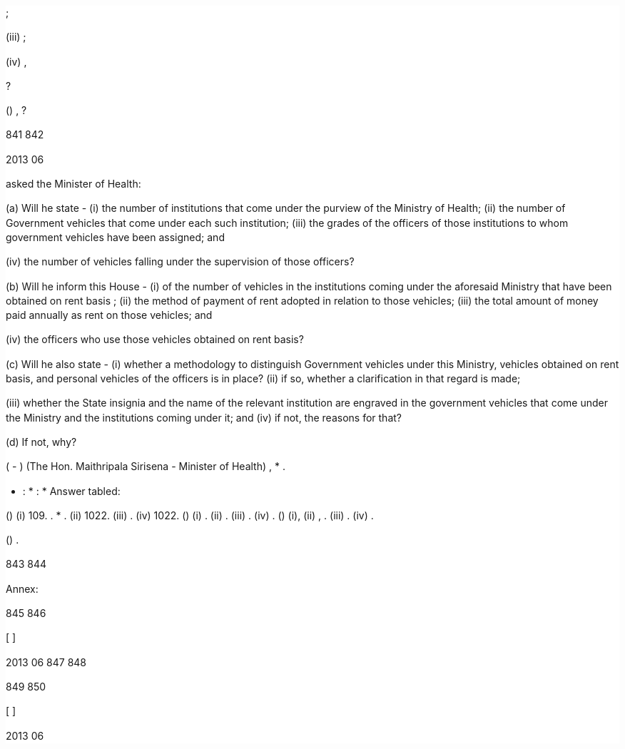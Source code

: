 ;

(iii) ;

(iv) ,

?

() , ?

841 842

2013 06

asked the Minister of Health:

(a) Will he state - (i) the number of institutions that come under the purview of the Ministry of Health; (ii) the number of Government vehicles that come under each such institution; (iii) the grades of the officers of those institutions to whom government vehicles have been assigned; and

(iv) the number of vehicles falling under the supervision of those officers?

(b) Will he inform this House - (i) of the number of vehicles in the institutions coming under the aforesaid Ministry that have been obtained on rent basis ; (ii) the method of payment of rent adopted in relation to those vehicles; (iii) the total amount of money paid annually as rent on those vehicles; and

(iv) the officers who use those vehicles obtained on rent basis?

(c) Will he also state - (i) whether a methodology to distinguish Government vehicles under this Ministry, vehicles obtained on rent basis, and personal vehicles of the officers is in place? (ii) if so, whether a clarification in that regard is made;

(iii) whether the State insignia and the name of the relevant institution are engraved in the government vehicles that come under the Ministry and the institutions coming under it; and (iv) if not, the reasons for that?

(d) If not, why?

( - ) (The Hon. Maithripala Sirisena - Minister of Health) , * .

* : * : * Answer tabled:

() (i) 109. . * . (ii) 1022. (iii) . (iv) 1022. () (i) . (ii) . (iii) . (iv) . () (i), (ii) , . (iii) . (iv) .

() .

843 844

Annex:

845 846

[ ]

2013 06 847 848

849 850

[ ]

2013 06
